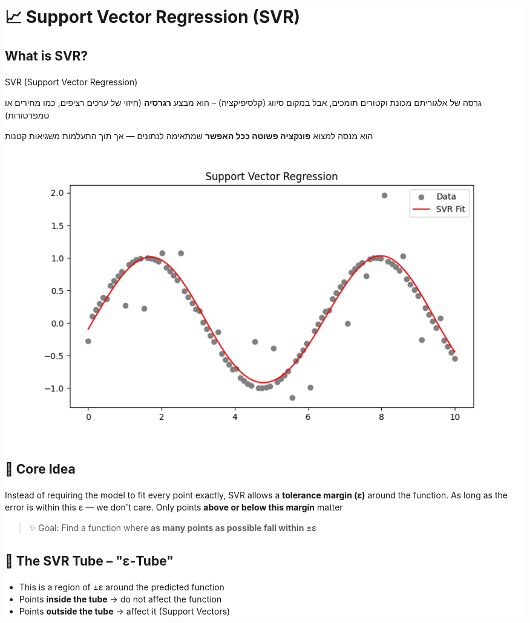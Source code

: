 # 📈 Support Vector Regression (SVR)
  
## What is SVR?
  
SVR (Support Vector Regression) 
  
גרסה של אלגוריתם מכונת וקטורים תומכים, 
אבל במקום סיווג (קלסיפיקציה) – הוא מבצע **רגרסיה** (חיזוי של ערכים רציפים, כמו מחירים או טמפרטורות)
  
הוא מנסה למצוא **פונקציה פשוטה ככל האפשר** שמתאימה לנתונים — אך תוך התעלמות משגיאות קטנות
  
<img src="images/svm16.png" style= "width: 100%" />
  
## 🎯 Core Idea
  
Instead of requiring the model to fit every point exactly, SVR allows a **tolerance margin (ε)** around the function. As long as the error is within this ε — we don't care. Only points **above or below this margin** matter
  
> ✨ Goal: Find a function where **as many points as possible fall within ±ε**
  
 
## 📐 The SVR Tube – "ε-Tube"
  
- This is a region of ±ε around the predicted function
- Points **inside the tube** → do not affect the function
- Points **outside the tube** → affect it (Support Vectors)
  